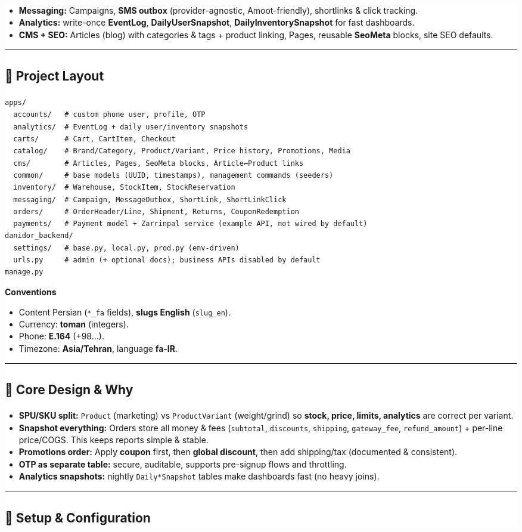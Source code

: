* **Messaging:** Campaigns, **SMS outbox** (provider-agnostic, Amoot-friendly), shortlinks & click tracking.
* **Analytics:** write-once **EventLog**, **DailyUserSnapshot**, **DailyInventorySnapshot** for fast dashboards.
* **CMS + SEO:** Articles (blog) with categories & tags + product linking, Pages, reusable **SeoMeta** blocks, site SEO defaults.

---

## 🧭 Project Layout

```
apps/
  accounts/   # custom phone user, profile, OTP
  analytics/  # EventLog + daily user/inventory snapshots
  carts/      # Cart, CartItem, Checkout
  catalog/    # Brand/Category, Product/Variant, Price history, Promotions, Media
  cms/        # Articles, Pages, SeoMeta blocks, Article↔Product links
  common/     # base models (UUID, timestamps), management commands (seeders)
  inventory/  # Warehouse, StockItem, StockReservation
  messaging/  # Campaign, MessageOutbox, ShortLink, ShortLinkClick
  orders/     # OrderHeader/Line, Shipment, Returns, CouponRedemption
  payments/   # Payment model + Zarrinpal service (example API, not wired by default)
danidor_backend/
  settings/   # base.py, local.py, prod.py (env-driven)
  urls.py     # admin (+ optional docs); business APIs disabled by default
manage.py
```

**Conventions**

* Content Persian (`*_fa` fields), **slugs English** (`slug_en`).
* Currency: **toman** (integers).
* Phone: **E.164** (+98…).
* Timezone: **Asia/Tehran**, language **fa-IR**.

---

## 🧩 Core Design & Why

* **SPU/SKU split:** `Product` (marketing) vs `ProductVariant` (weight/grind) so **stock, price, limits, analytics** are correct per variant.
* **Snapshot everything:** Orders store all money & fees (`subtotal`, `discounts`, `shipping`, `gateway_fee`, `refund_amount`) + per-line price/COGS. This keeps reports simple & stable.
* **Promotions order:** Apply **coupon** first, then **global discount**, then add shipping/tax (documented & consistent).
* **OTP as separate table:** secure, auditable, supports pre-signup flows and throttling.
* **Analytics snapshots:** nightly `Daily*Snapshot` tables make dashboards fast (no heavy joins).

---

## 🔧 Setup & Configuration
